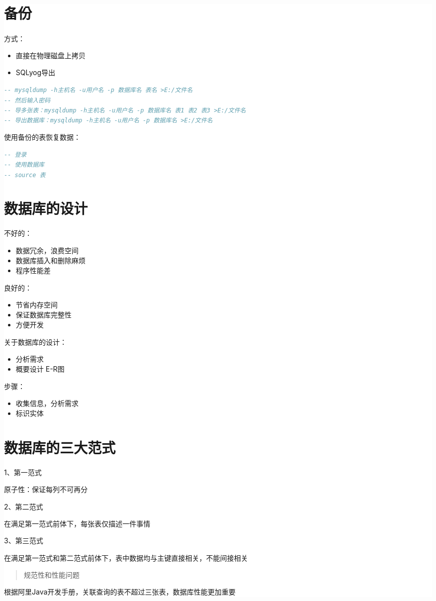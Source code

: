 # 备份

方式：

- 直接在物理磁盘上拷贝

- SQLyog导出

```sql
-- mysqldump -h主机名 -u用户名 -p 数据库名 表名 >E:/文件名
-- 然后输入密码
-- 导多张表：mysqldump -h主机名 -u用户名 -p 数据库名 表1 表2 表3 >E:/文件名
-- 导出数据库：mysqldump -h主机名 -u用户名 -p 数据库名 >E:/文件名
```

使用备份的表恢复数据：

```sql
-- 登录
-- 使用数据库
-- source 表
```

# 数据库的设计

不好的：

- 数据冗余，浪费空间
- 数据库插入和删除麻烦
- 程序性能差

良好的：

- 节省内存空间
- 保证数据库完整性
- 方便开发

关于数据库的设计：

- 分析需求
- 概要设计 E-R图

步骤：

- 收集信息，分析需求
- 标识实体

# 数据库的三大范式

1、第一范式

原子性：保证每列不可再分

2、第二范式

在满足第一范式前体下，每张表仅描述一件事情

3、第三范式

在满足第一范式和第二范式前体下，表中数据均与主键直接相关，不能间接相关

> 规范性和性能问题

根据阿里Java开发手册，关联查询的表不超过三张表，数据库性能更加重要












